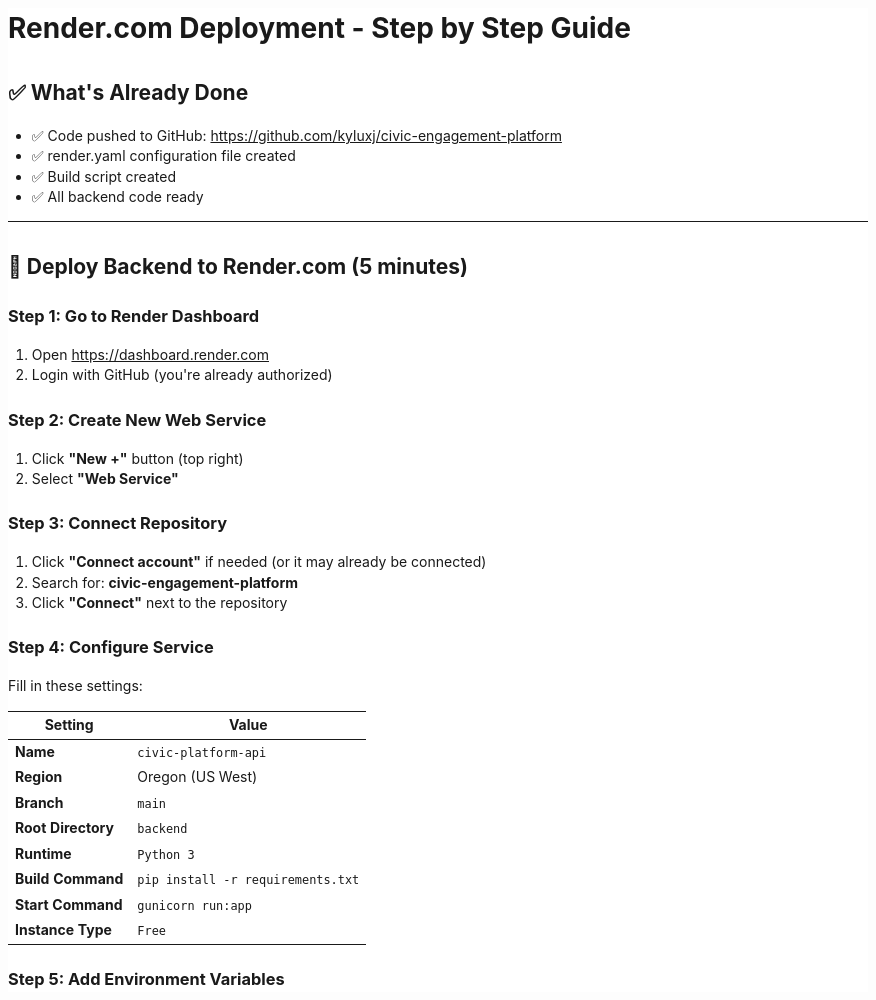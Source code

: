 # Render.com Deployment - Step by Step Guide

## ✅ What's Already Done

- ✅ Code pushed to GitHub: https://github.com/kyluxj/civic-engagement-platform
- ✅ render.yaml configuration file created
- ✅ Build script created
- ✅ All backend code ready

---

## 🚀 Deploy Backend to Render.com (5 minutes)

### Step 1: Go to Render Dashboard

1. Open https://dashboard.render.com
2. Login with GitHub (you're already authorized)

### Step 2: Create New Web Service

1. Click **"New +"** button (top right)
2. Select **"Web Service"**

### Step 3: Connect Repository

1. Click **"Connect account"** if needed (or it may already be connected)
2. Search for: **civic-engagement-platform**
3. Click **"Connect"** next to the repository

### Step 4: Configure Service

Fill in these settings:

| Setting | Value |
|---------|-------|
| **Name** | `civic-platform-api` |
| **Region** | Oregon (US West) |
| **Branch** | `main` |
| **Root Directory** | `backend` |
| **Runtime** | `Python 3` |
| **Build Command** | `pip install -r requirements.txt` |
| **Start Command** | `gunicorn run:app` |
| **Instance Type** | `Free` |

### Step 5: Add Environment Variables

